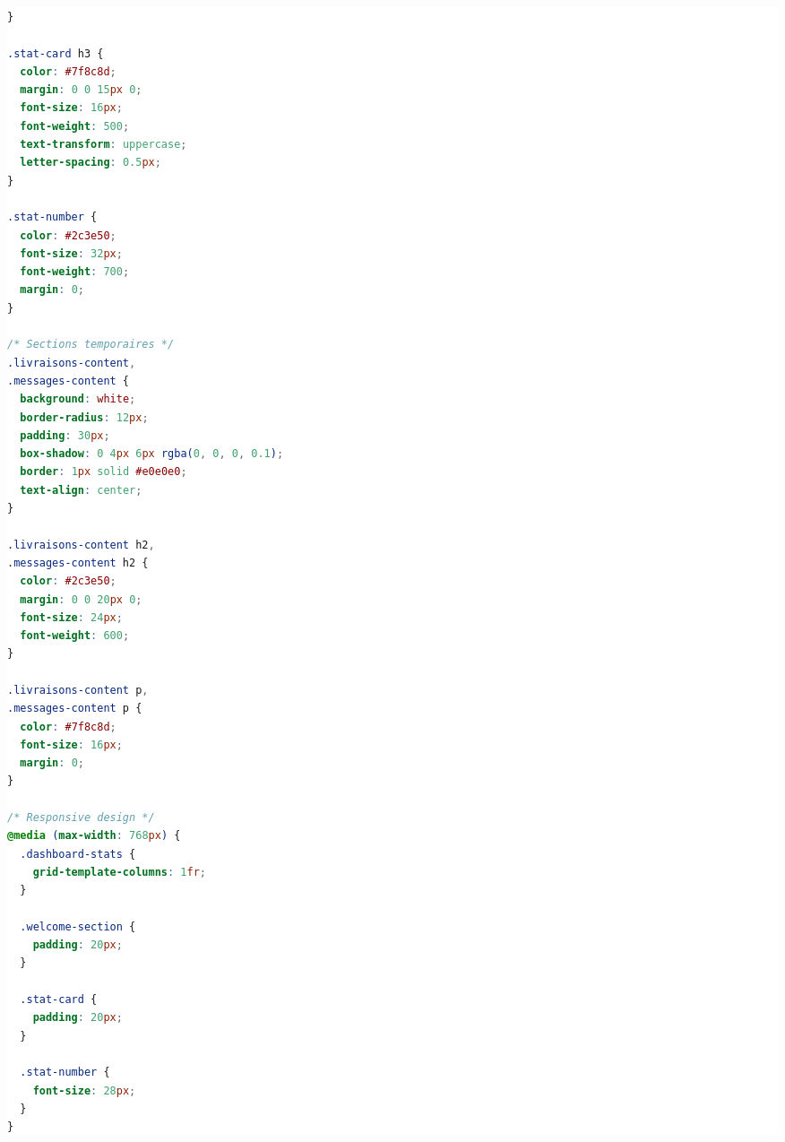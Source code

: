 ```css
}

.stat-card h3 {
  color: #7f8c8d;
  margin: 0 0 15px 0;
  font-size: 16px;
  font-weight: 500;
  text-transform: uppercase;
  letter-spacing: 0.5px;
}

.stat-number {
  color: #2c3e50;
  font-size: 32px;
  font-weight: 700;
  margin: 0;
}

/* Sections temporaires */
.livraisons-content,
.messages-content {
  background: white;
  border-radius: 12px;
  padding: 30px;
  box-shadow: 0 4px 6px rgba(0, 0, 0, 0.1);
  border: 1px solid #e0e0e0;
  text-align: center;
}

.livraisons-content h2,
.messages-content h2 {
  color: #2c3e50;
  margin: 0 0 20px 0;
  font-size: 24px;
  font-weight: 600;
}

.livraisons-content p,
.messages-content p {
  color: #7f8c8d;
  font-size: 16px;
  margin: 0;
}

/* Responsive design */
@media (max-width: 768px) {
  .dashboard-stats {
    grid-template-columns: 1fr;
  }
  
  .welcome-section {
    padding: 20px;
  }
  
  .stat-card {
    padding: 20px;
  }
  
  .stat-number {
    font-size: 28px;
  }
}
```